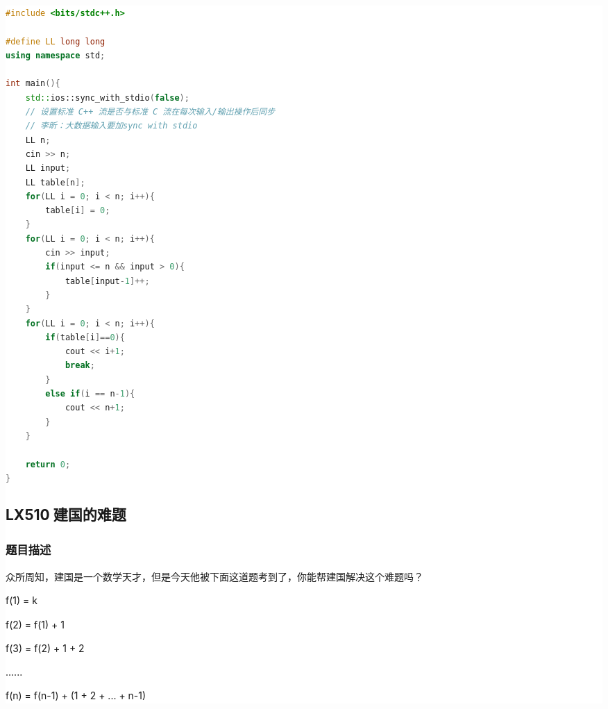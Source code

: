 ```cpp
#include <bits/stdc++.h>

#define LL long long
using namespace std;

int main(){
    std::ios::sync_with_stdio(false); 
    // 设置标准 C++ 流是否与标准 C 流在每次输入/输出操作后同步
    // 李昕：大数据输入要加sync with stdio
    LL n;
    cin >> n;
    LL input;
    LL table[n];
    for(LL i = 0; i < n; i++){
        table[i] = 0;
    }
    for(LL i = 0; i < n; i++){
        cin >> input;
        if(input <= n && input > 0){
            table[input-1]++;
        }
    }
    for(LL i = 0; i < n; i++){
        if(table[i]==0){
            cout << i+1;
            break;
        }
        else if(i == n-1){
            cout << n+1;
        }
    }

    return 0;
}
```

## LX510 建国的难题

### 题目描述


众所周知，建国是一个数学天才，但是今天他被下面这道题考到了，你能帮建国解决这个难题吗？

f(1) = k

f(2) = f(1) + 1

f(3) = f(2) + 1 + 2

......

f(n) = f(n-1) + (1 + 2 + ... + n-1)
